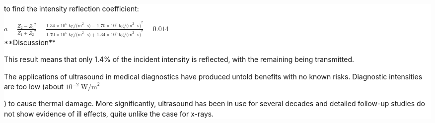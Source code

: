  to find the intensity reflection coefficient:

<div data-type="equation" id="eip-232">
<math xmlns="http://www.w3.org/1998/Math/MathML"> <semantics> <mrow> <mrow> <mrow> <mrow> <mrow> <mrow> <mi>a</mi> <mo stretchy="false">=</mo> <mfrac> <msup> <mfenced open="(" close=")"> <mrow> <msub> <mi>Z</mi> <mrow> <mn>2</mn> </mrow> </msub> <mo stretchy="false">−</mo> <msub> <mi>Z</mi> <mrow> <mn>1</mn> </mrow> </msub> </mrow> </mfenced> <mrow> <mn>2</mn> </mrow> </msup> <msup> <mfenced open="(" close=")"> <mrow> <msub> <mi>Z</mi> <mrow> <mn>1</mn> </mrow> </msub> <mo stretchy="false">+</mo> <msub> <mi>Z</mi> <mrow> <mn>2</mn> </mrow> </msub> </mrow> </mfenced> <mrow> <mn>2</mn> </mrow> </msup> </mfrac> </mrow> <mo stretchy="false">=</mo> <mfrac> <msup> <mfenced open="(" close=")"> <mrow> <mn>1</mn> <mtext>.</mtext> <mrow> <mtext>34</mtext> <mo stretchy="false">×</mo> <msup> <mtext>10</mtext> <mrow> <mn>6</mn> </mrow> </msup> </mrow><mspace width="0.25em" /> <msup> <mtext>kg/(m</mtext> <mrow> <mtext>2</mtext> </mrow> </msup> <mrow> <mi> · s)</mi> <mo stretchy="false">−</mo> <mn>1.70</mn> <mo stretchy="false">×</mo> <msup> <mtext>10</mtext> <mrow> <mn>6</mn> </mrow> </msup> </mrow><mspace width="0.25em" /> <msup> <mtext>kg/(m</mtext> <mrow> <mtext>2</mtext> </mrow> </msup> <mn> · s)</mn> </mrow> </mfenced> <mrow> <mn>2</mn> </mrow> </msup> <msup> <mfenced open="(" close=")"> <mrow> <mn>1</mn> <mtext>.</mtext> <mrow> <mtext>70</mtext> <mo stretchy="false">×</mo> <msup> <mtext>10</mtext> <mrow> <mn>6</mn> </mrow> </msup><mspace width="0.25em" /> </mrow> <msup> <mtext>kg/(m</mtext> <mrow> <mtext>2</mtext> </mrow> </msup> <mrow> <mn> · s)</mn> <mo stretchy="false">+</mo> <mn>1</mn> </mrow> <mtext>.</mtext> <mrow> <mtext>34</mtext> <mo stretchy="false">×</mo> <msup> <mtext>10</mtext> <mrow> <mn>6</mn> </mrow> </msup> </mrow><mspace width="0.25em" /> <msup> <mtext>kg/(m</mtext> <mrow> <mtext>2</mtext> </mrow> </msup> <mn> · s)</mn> </mrow> </mfenced> <mrow> <mn>2</mn> </mrow> </msup> </mfrac> </mrow> <mo stretchy="false">=</mo> <mn>0</mn> </mrow> <mtext>.</mtext> <mtext>014</mtext> </mrow> </mrow> <mrow /> </mrow> <annotation encoding="StarMath 5.0"> size 12{a= { { left (Z rSub { size 8{2} } - Z rSub { size 8{1} } right ) rSup { size 8{2} } } over { left (Z rSub { size 8{1} } +Z rSub { size 8{2} } right ) rSup { size 8{2} } } } = { { left (1 "." "34" times "10" rSup { size 8{6} } "kgm" rSup { size 8{"-2"} } s rSup { size 8{ - 1} } - 1 "." "70" times "10" rSup { size 8{6} } "kgm" rSup { size 8{"-2"} } s rSup { size 8{"-1"} } right ) rSup { size 8{2} } } over { left (1 "." "70" times "10" rSup { size 8{6} } "kgm" rSup { size 8{"-2"} } s rSup { size 8{ - 1} } +1 "." "34" times "10" rSup { size 8{6} } "kgm" rSup { size 8{"-2"} } s rSup { size 8{"-1"} } right ) rSup { size 8{2} } } } =0 "." "014"} {}</annotation> </semantics> </math>
</div>
**Discussion**

This result means that only 1.4% of the incident intensity is reflected, with the remaining being transmitted.

</div>

The applications of ultrasound in medical diagnostics have produced untold benefits with no known risks. Diagnostic intensities are too low (about <math xmlns="http://www.w3.org/1998/Math/MathML"><semantics><mrow><mrow><mrow><msup><mtext>10</mtext><mrow><mrow><mo stretchy="false">−</mo><mn>2</mn></mrow></mrow></msup><mspace width="0.25em" /><msup><mtext>W/m</mtext><mrow><mn>2</mn></mrow></msup></mrow></mrow><mrow /></mrow><annotation encoding="StarMath 5.0"> size 12{"10" rSup { size 8{ - 2} } "W/m" rSup { size 8{2} } } {}</annotation></semantics></math>

) to cause thermal damage. More significantly, ultrasound has been in use for several decades and detailed follow-up studies do not show evidence of ill effects, quite unlike the case for x-rays.
